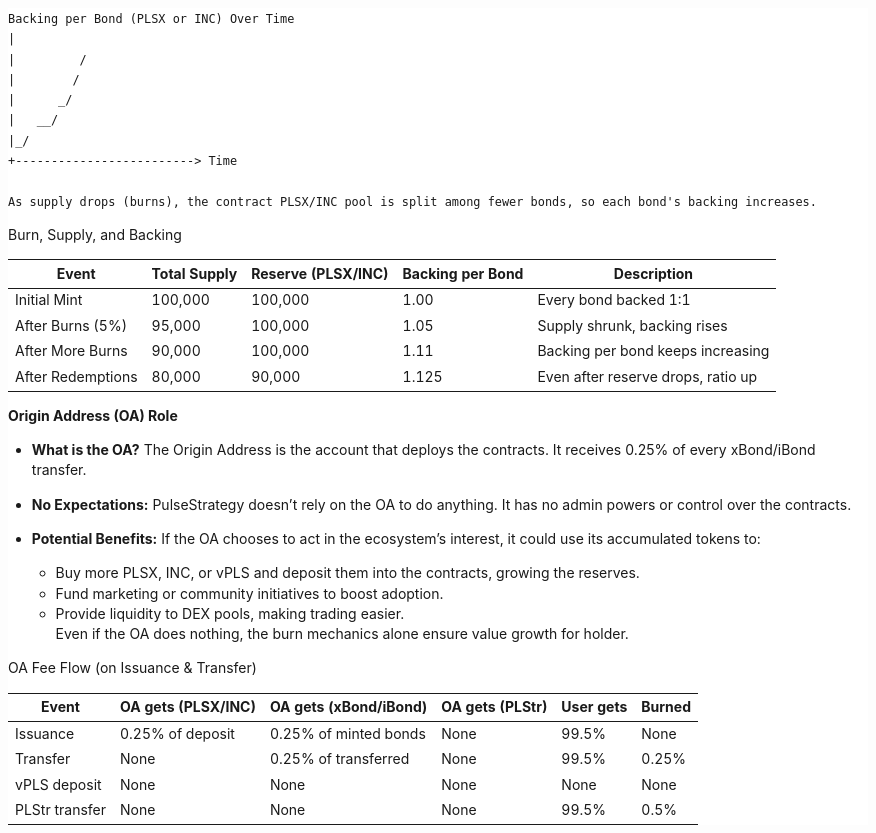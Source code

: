 ```
Backing per Bond (PLSX or INC) Over Time
|
|         /
|        /
|      _/  
|   __/
|_/
+-------------------------> Time

As supply drops (burns), the contract PLSX/INC pool is split among fewer bonds, so each bond's backing increases.
```


Burn, Supply, and Backing

| Event                | Total Supply | Reserve (PLSX/INC) | Backing per Bond | Description                          |
|----------------------|-------------|--------------------|------------------|--------------------------------------|
| Initial Mint         | 100,000     | 100,000            | 1.00             | Every bond backed 1:1                |
| After Burns (5%)     | 95,000      | 100,000            | 1.05             | Supply shrunk, backing rises         |
| After More Burns     | 90,000      | 100,000            | 1.11             | Backing per bond keeps increasing    |
| After Redemptions    | 80,000      | 90,000             | 1.125            | Even after reserve drops, ratio up   |



**Origin Address (OA) Role**

- **What is the OA?** 
The Origin Address is the account that deploys the contracts. It receives 0.25% of every xBond/iBond transfer.  

- **No Expectations:** 
PulseStrategy doesn’t rely on the OA to do anything. It has no admin powers or control over the contracts.  

- **Potential Benefits:** 
If the OA chooses to act in the ecosystem’s interest, it could use its accumulated tokens to:  
  - Buy more PLSX, INC, or vPLS and deposit them into the contracts, growing the reserves.  
  - Fund marketing or community initiatives to boost adoption.  
  - Provide liquidity to DEX pools, making trading easier.  
  Even if the OA does nothing, the burn mechanics alone ensure value growth for holder.


OA Fee Flow (on Issuance & Transfer)

| Event             | OA gets (PLSX/INC) | OA gets (xBond/iBond) | OA gets (PLStr) | User gets | Burned |
|-------------------|--------------------|-----------------------|-----------------|-----------|--------|
| Issuance          | 0.25% of deposit   | 0.25% of minted bonds | None            | 99.5%     | None   |
| Transfer          | None               | 0.25% of transferred  | None            | 99.5%     | 0.25%  |
| vPLS deposit      | None               | None                  | None            | None      | None   |
| PLStr transfer    | None               | None                  | None            | 99.5%     | 0.5%   |
